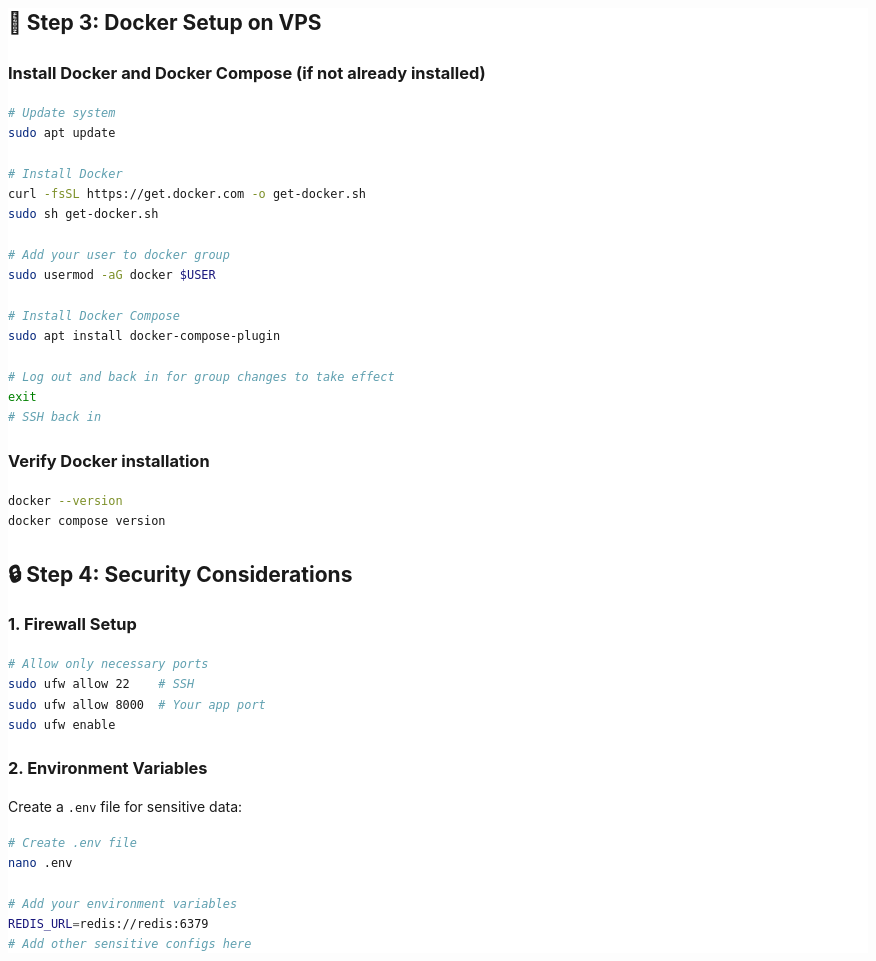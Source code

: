 ## 🐳 **Step 3: Docker Setup on VPS**

### Install Docker and Docker Compose (if not already installed)
```bash
# Update system
sudo apt update

# Install Docker
curl -fsSL https://get.docker.com -o get-docker.sh
sudo sh get-docker.sh

# Add your user to docker group
sudo usermod -aG docker $USER

# Install Docker Compose
sudo apt install docker-compose-plugin

# Log out and back in for group changes to take effect
exit
# SSH back in
```

### Verify Docker installation
```bash
docker --version
docker compose version
```

## 🔒 **Step 4: Security Considerations**

### 1. Firewall Setup
```bash
# Allow only necessary ports
sudo ufw allow 22    # SSH
sudo ufw allow 8000  # Your app port
sudo ufw enable
```

### 2. Environment Variables
Create a `.env` file for sensitive data:
```bash
# Create .env file
nano .env

# Add your environment variables
REDIS_URL=redis://redis:6379
# Add other sensitive configs here
```
